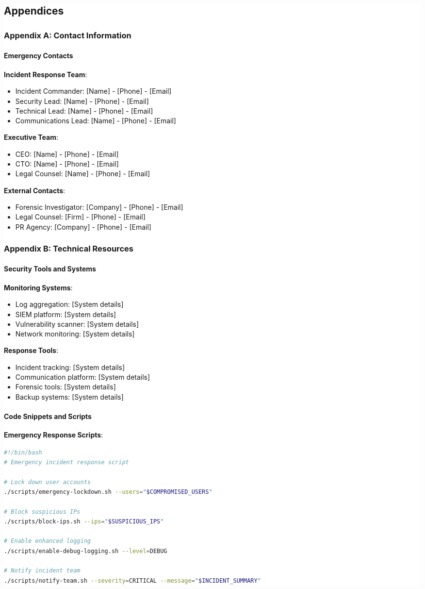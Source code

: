 ## Appendices

### Appendix A: Contact Information

#### Emergency Contacts

**Incident Response Team**:
- Incident Commander: [Name] - [Phone] - [Email]
- Security Lead: [Name] - [Phone] - [Email]
- Technical Lead: [Name] - [Phone] - [Email]
- Communications Lead: [Name] - [Phone] - [Email]

**Executive Team**:
- CEO: [Name] - [Phone] - [Email]
- CTO: [Name] - [Phone] - [Email]
- Legal Counsel: [Name] - [Phone] - [Email]

**External Contacts**:
- Forensic Investigator: [Company] - [Phone] - [Email]
- Legal Counsel: [Firm] - [Phone] - [Email]
- PR Agency: [Company] - [Phone] - [Email]

### Appendix B: Technical Resources

#### Security Tools and Systems

**Monitoring Systems**:
- Log aggregation: [System details]
- SIEM platform: [System details]
- Vulnerability scanner: [System details]
- Network monitoring: [System details]

**Response Tools**:
- Incident tracking: [System details]
- Communication platform: [System details]
- Forensic tools: [System details]
- Backup systems: [System details]

#### Code Snippets and Scripts

**Emergency Response Scripts**:
```bash
#!/bin/bash
# Emergency incident response script

# Lock down user accounts
./scripts/emergency-lockdown.sh --users="$COMPROMISED_USERS"

# Block suspicious IPs
./scripts/block-ips.sh --ips="$SUSPICIOUS_IPS"

# Enable enhanced logging
./scripts/enable-debug-logging.sh --level=DEBUG

# Notify incident team
./scripts/notify-team.sh --severity=CRITICAL --message="$INCIDENT_SUMMARY"
```

